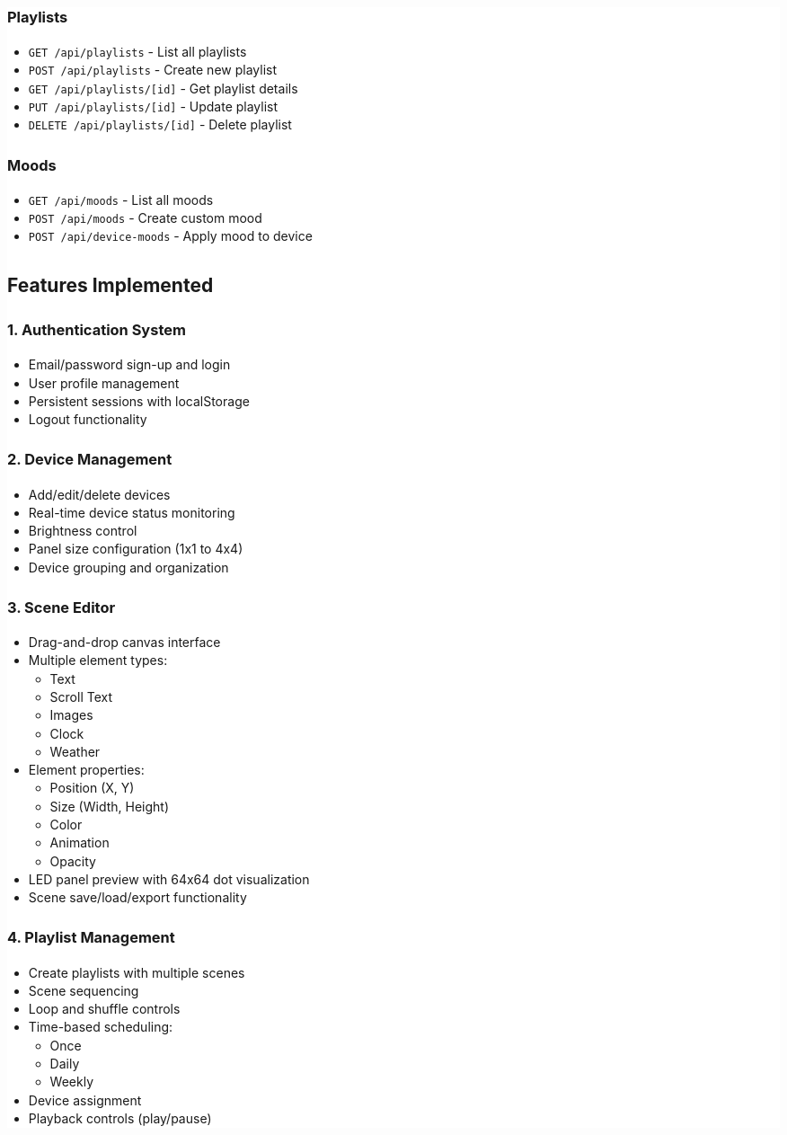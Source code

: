 ### Playlists
- `GET /api/playlists` - List all playlists
- `POST /api/playlists` - Create new playlist
- `GET /api/playlists/[id]` - Get playlist details
- `PUT /api/playlists/[id]` - Update playlist
- `DELETE /api/playlists/[id]` - Delete playlist

### Moods
- `GET /api/moods` - List all moods
- `POST /api/moods` - Create custom mood
- `POST /api/device-moods` - Apply mood to device

## Features Implemented

### 1. Authentication System
- Email/password sign-up and login
- User profile management
- Persistent sessions with localStorage
- Logout functionality

### 2. Device Management
- Add/edit/delete devices
- Real-time device status monitoring
- Brightness control
- Panel size configuration (1x1 to 4x4)
- Device grouping and organization

### 3. Scene Editor
- Drag-and-drop canvas interface
- Multiple element types:
  - Text
  - Scroll Text
  - Images
  - Clock
  - Weather
- Element properties:
  - Position (X, Y)
  - Size (Width, Height)
  - Color
  - Animation
  - Opacity
- LED panel preview with 64x64 dot visualization
- Scene save/load/export functionality

### 4. Playlist Management
- Create playlists with multiple scenes
- Scene sequencing
- Loop and shuffle controls
- Time-based scheduling:
  - Once
  - Daily
  - Weekly
- Device assignment
- Playback controls (play/pause)
